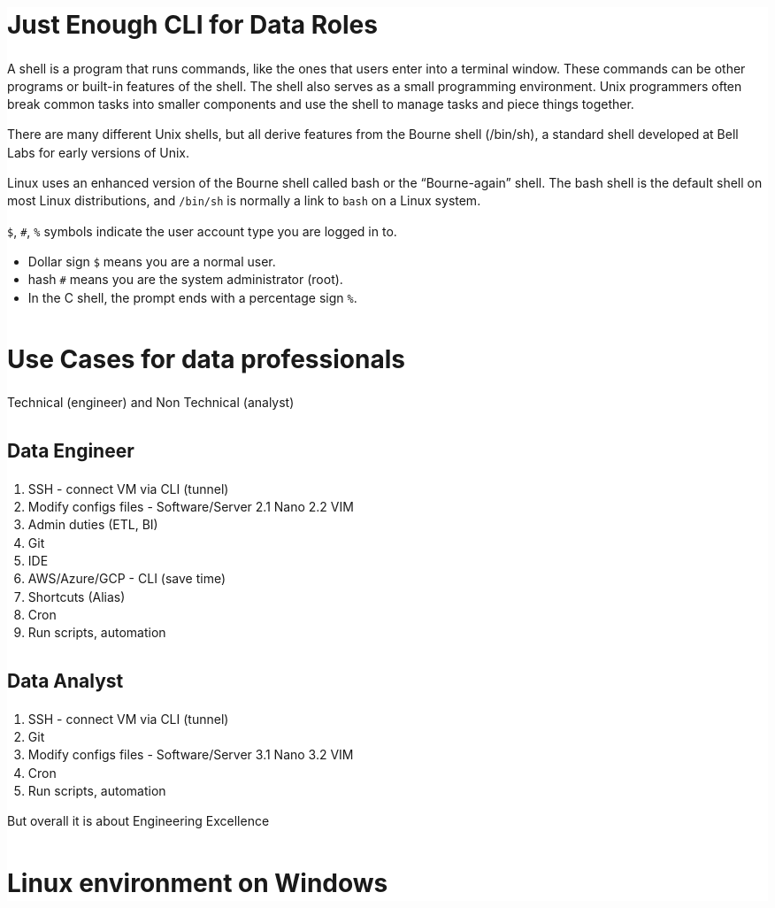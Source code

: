 # Just Enough CLI for Data Roles

A shell is a program that runs commands, like the ones that users enter into a terminal window. These commands can be other programs or built-in features of the shell. The shell also serves as a small programming environment. Unix programmers often break common tasks into smaller components and use the shell to manage tasks and piece things together.

There are many different Unix shells, but all derive features from the Bourne shell (/bin/sh), a standard shell developed at Bell Labs for early versions of Unix.

Linux uses an enhanced version of the Bourne shell called bash or the “Bourne-again” shell. The bash shell is the default shell on most Linux distributions, and `/bin/sh` is normally a link to `bash` on a Linux system.

`$`, `#`, `%` symbols indicate the user account type you are logged in to.

- Dollar sign `$` means you are a normal user.
- hash `#` means you are the system administrator (root).
- In the C shell, the prompt ends with a percentage sign `%`.

# Use Cases for data professionals

Technical (engineer) and Non Technical (analyst)

## Data Engineer
1. SSH - connect VM via CLI (tunnel)
2. Modify configs files - Software/Server
	2.1 Nano
	2.2 VIM
3. Admin duties (ETL, BI)
4. Git
5. IDE
6. AWS/Azure/GCP - CLI (save time)
7. Shortcuts (Alias)
8. Cron
9. Run scripts, automation

## Data Analyst
1. SSH - connect VM via CLI (tunnel)
2. Git
3. Modify configs files - Software/Server
	3.1 Nano
	3.2 VIM
4. Cron
5. Run scripts, automation

But overall it is about  Engineering Excellence


# Linux environment on Windows
